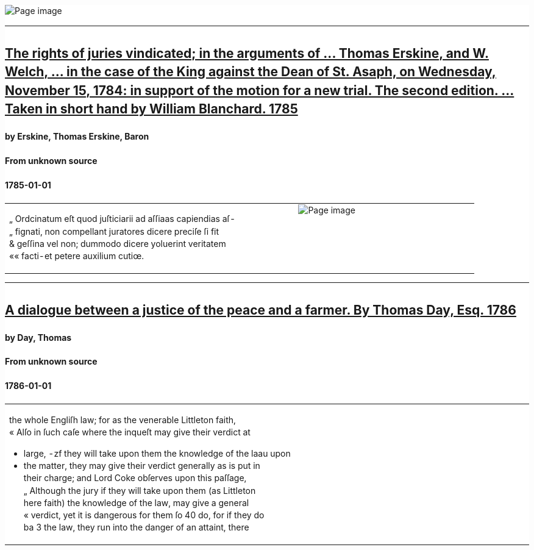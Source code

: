 <img alt="Page image" src="https://iiif.archive.org/image/iiif/2/bim_eighteenth-century_the-rights-of-juries-vin_erskine-thomas-erskine-_1785%2Fbim_eighteenth-century_the-rights-of-juries-vin_erskine-thomas-erskine-_1785_jp2.zip%2Fbim_eighteenth-century_the-rights-of-juries-vin_erskine-thomas-erskine-_1785_jp2%2Fbim_eighteenth-century_the-rights-of-juries-vin_erskine-thomas-erskine-_1785_0018.jp2/pct:11.808191808191808,12.00550826239359,63.91608391608391,26.114171256885328/!600,600/0/default.jpg"/>
</td>
</tr></table>

---

## [The rights of juries vindicated; in the arguments of ... Thomas Erskine, and W. Welch, ... in the case of the King against the Dean of St. Asaph, on Wednesday, November 15, 1784: in support of the motion for a new trial. The second edition. ... Taken in short hand by William Blanchard.  1785](https://archive.org/details/bim_eighteenth-century_the-rights-of-juries-vin_erskine-thomas-erskine-_1785/page/n18/mode/1up?view=theater)

#### by Erskine, Thomas Erskine, Baron

#### From unknown source

#### 1785-01-01

<table style="width: 100%;"><tr><td style="width: 50%">

  
„ Ordcinatum eſt quod juſticiarii ad aſſiaas capiendias aſ-  
„ fignati, non compellant juratores dicere preciſe ſi fit  
&amp; geſſina vel non; dummodo dicere yoluerint veritatem  
«« facti-et petere auxilium cutiœ.
</td><td style="width: 50%; max-height: 75%; margin: auto; display: block;">
<img alt="Page image" src="https://iiif.archive.org/image/iiif/2/bim_eighteenth-century_the-rights-of-juries-vin_erskine-thomas-erskine-_1785%2Fbim_eighteenth-century_the-rights-of-juries-vin_erskine-thomas-erskine-_1785_jp2.zip%2Fbim_eighteenth-century_the-rights-of-juries-vin_erskine-thomas-erskine-_1785_jp2%2Fbim_eighteenth-century_the-rights-of-juries-vin_erskine-thomas-erskine-_1785_0018.jp2/pct:12.647352647352648,38.044566850275416,62.61738261738262,6.885327991987982/!600,600/0/default.jpg"/>
</td>
</tr></table>

---

## [A dialogue between a justice of the peace and a farmer. By Thomas Day, Esq.  1786](https://archive.org/details/bim_eighteenth-century_a-dialogue-between-a-jus_day-thomas_1786/page/n136/mode/1up?view=theater)

#### by Day, Thomas

#### From unknown source

#### 1786-01-01

<table style="width: 100%;"><tr><td style="width: 50%">

  
  
the whole Engliſh law; for as the venerable Littleton faith,  
« Alſo in ſuch caſe where the inqueſt may give their verdict at  
* large, -zf they will take upon them the knowledge of the laau upon  
* the matter, they may give their verdict generally as is put in  
their charge; and Lord Coke obſerves upon this paſſage,  
„ Although the jury if they will take upon them (as Littleton  
here faith) the knowledge of the law, may give a general  
« verdict, yet it is dangerous for them ſo 40 do, for if they do  
ba 3 the law, they run into the danger of an attaint, there  
  